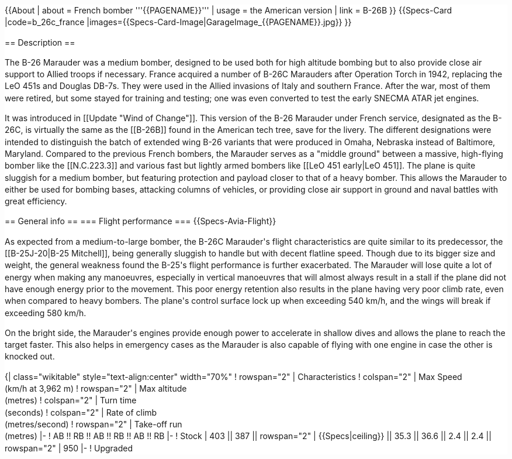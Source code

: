 {{About
| about = French bomber '''{{PAGENAME}}'''
| usage = the American version
| link = B-26B
}}
{{Specs-Card
|code=b_26c_france
|images={{Specs-Card-Image|GarageImage_{{PAGENAME}}.jpg}}
}}

== Description ==

The B-26 Marauder was a medium bomber, designed to be used both for high altitude bombing but to also provide close air support to Allied troops if necessary. France acquired a number of B-26C Marauders after Operation Torch in 1942, replacing the LeO 451s and Douglas DB-7s. They were used in the Allied invasions of Italy and southern France. After the war, most of them were retired, but some stayed for training and testing; one was even converted to test the early SNECMA ATAR jet engines.

It was introduced in [[Update "Wind of Change"]]. This version of the B-26 Marauder under French service, designated as the B-26C, is virtually the same as the [[B-26B]] found in the American tech tree, save for the livery. The different designations were intended to distinguish the batch of extended wing B-26 variants that were produced in Omaha, Nebraska instead of Baltimore, Maryland. Compared to the previous French bombers, the Marauder serves as a "middle ground" between a massive, high-flying bomber like the [[N.C.223.3]] and various fast but lightly armed bombers like [[LeO 451 early|LeO 451]]. The plane is quite sluggish for a medium bomber, but featuring protection and payload closer to that of a heavy bomber. This allows the Marauder to either be used for bombing bases, attacking columns of vehicles, or providing close air support in ground and naval battles with great efficiency.

== General info ==
=== Flight performance ===
{{Specs-Avia-Flight}}

As expected from a medium-to-large bomber, the B-26C Marauder's flight characteristics are quite similar to its predecessor, the [[B-25J-20|B-25 Mitchell]], being generally sluggish to handle but with decent flatline speed. Though due to its bigger size and weight, the general weakness found the B-25's flight performance is further exacerbated. The Marauder will lose quite a lot of energy when making any manoeuvres, especially in vertical manoeuvres that will almost always result in a stall if the plane did not have enough energy prior to the movement. This poor energy retention also results in the plane having very poor climb rate, even when compared to heavy bombers. The plane's control surface lock up when exceeding 540 km/h, and the wings will break if exceeding 580 km/h.

On the bright side, the Marauder's engines provide enough power to accelerate in shallow dives and allows the plane to reach the target faster. This also helps in emergency cases as the Marauder is also capable of flying with one engine in case the other is knocked out.

{| class="wikitable" style="text-align:center" width="70%"
! rowspan="2" | Characteristics
! colspan="2" | Max Speed<br>(km/h at 3,962 m)
! rowspan="2" | Max altitude<br>(metres)
! colspan="2" | Turn time<br>(seconds)
! colspan="2" | Rate of climb<br>(metres/second)
! rowspan="2" | Take-off run<br>(metres)
|-
! AB !! RB !! AB !! RB !! AB !! RB
|-
! Stock
| 403 || 387 || rowspan="2" | {{Specs|ceiling}} || 35.3 || 36.6 || 2.4 || 2.4 || rowspan="2" | 950
|-
! Upgraded